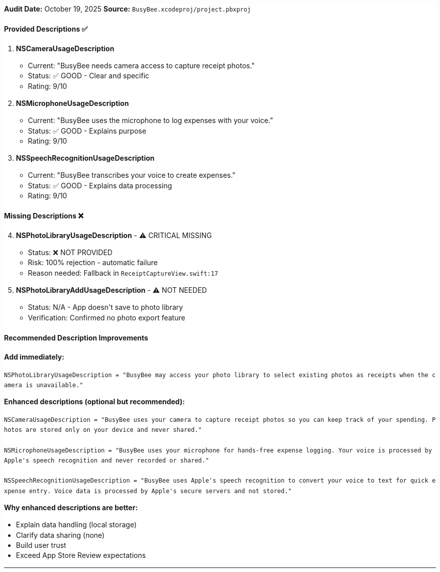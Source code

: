**Audit Date:** October 19, 2025
**Source:** `BusyBee.xcodeproj/project.pbxproj`

#### Provided Descriptions ✅

1. **NSCameraUsageDescription**
   - Current: "BusyBee needs camera access to capture receipt photos."
   - Status: ✅ GOOD - Clear and specific
   - Rating: 9/10

2. **NSMicrophoneUsageDescription**
   - Current: "BusyBee uses the microphone to log expenses with your voice."
   - Status: ✅ GOOD - Explains purpose
   - Rating: 9/10

3. **NSSpeechRecognitionUsageDescription**
   - Current: "BusyBee transcribes your voice to create expenses."
   - Status: ✅ GOOD - Explains data processing
   - Rating: 9/10

#### Missing Descriptions ❌

4. **NSPhotoLibraryUsageDescription** - ⚠️ CRITICAL MISSING
   - Status: ❌ NOT PROVIDED
   - Risk: 100% rejection - automatic failure
   - Reason needed: Fallback in `ReceiptCaptureView.swift:17`

5. **NSPhotoLibraryAddUsageDescription** - ⚠️ NOT NEEDED
   - Status: N/A - App doesn't save to photo library
   - Verification: Confirmed no photo export feature

#### Recommended Description Improvements

**Add immediately:**
```
NSPhotoLibraryUsageDescription = "BusyBee may access your photo library to select existing photos as receipts when the camera is unavailable."
```

**Enhanced descriptions (optional but recommended):**
```
NSCameraUsageDescription = "BusyBee uses your camera to capture receipt photos so you can keep track of your spending. Photos are stored only on your device and never shared."

NSMicrophoneUsageDescription = "BusyBee uses your microphone for hands-free expense logging. Your voice is processed by Apple's speech recognition and never recorded or shared."

NSSpeechRecognitionUsageDescription = "BusyBee uses Apple's speech recognition to convert your voice to text for quick expense entry. Voice data is processed by Apple's secure servers and not stored."
```

**Why enhanced descriptions are better:**
- Explain data handling (local storage)
- Clarify data sharing (none)
- Build user trust
- Exceed App Store Review expectations

---